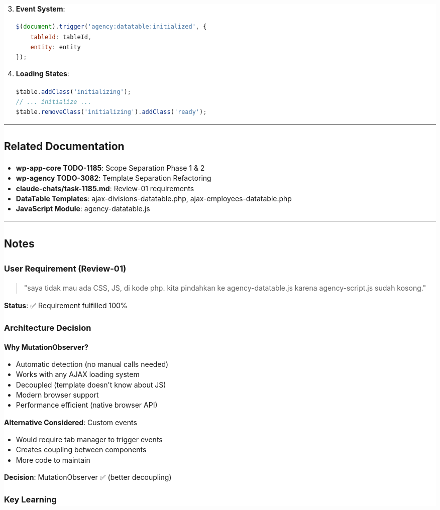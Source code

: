 3. **Event System**:
   ```javascript
   $(document).trigger('agency:datatable:initialized', {
       tableId: tableId,
       entity: entity
   });
   ```

4. **Loading States**:
   ```javascript
   $table.addClass('initializing');
   // ... initialize ...
   $table.removeClass('initializing').addClass('ready');
   ```

---

## Related Documentation

- **wp-app-core TODO-1185**: Scope Separation Phase 1 & 2
- **wp-agency TODO-3082**: Template Separation Refactoring
- **claude-chats/task-1185.md**: Review-01 requirements
- **DataTable Templates**: ajax-divisions-datatable.php, ajax-employees-datatable.php
- **JavaScript Module**: agency-datatable.js

---

## Notes

### User Requirement (Review-01)

> "saya tidak mau ada CSS, JS, di kode php. kita pindahkan ke agency-datatable.js karena agency-script.js sudah kosong."

**Status**: ✅ Requirement fulfilled 100%

### Architecture Decision

**Why MutationObserver?**
- Automatic detection (no manual calls needed)
- Works with any AJAX loading system
- Decoupled (template doesn't know about JS)
- Modern browser support
- Performance efficient (native browser API)

**Alternative Considered**: Custom events
- Would require tab manager to trigger events
- Creates coupling between components
- More code to maintain

**Decision**: MutationObserver ✅ (better decoupling)

### Key Learning
